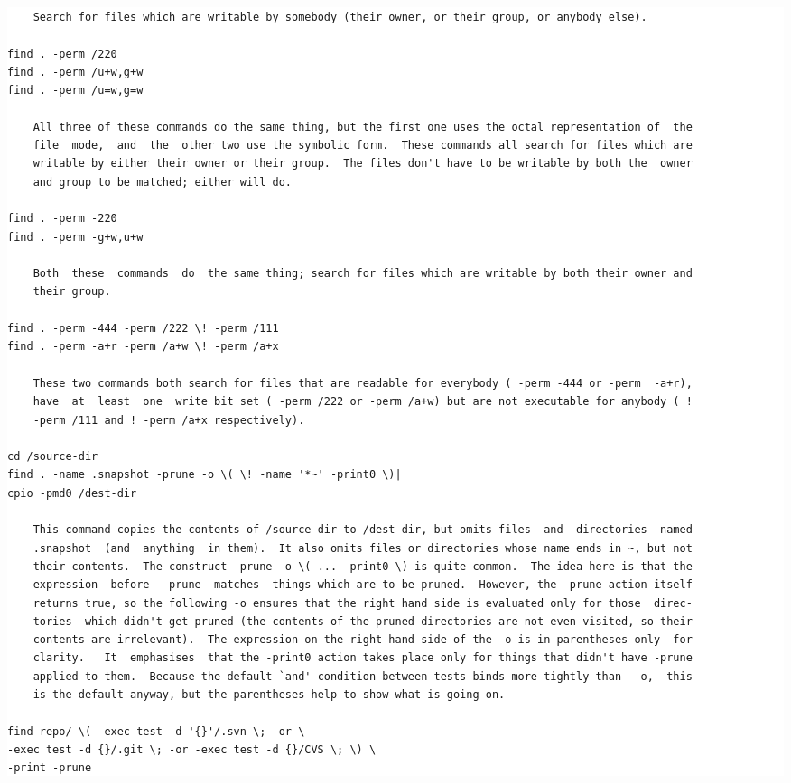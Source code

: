         Search for files which are writable by somebody (their owner, or their group, or anybody else).
    
    find . -perm /220
    find . -perm /u+w,g+w
    find . -perm /u=w,g=w
    
        All three of these commands do the same thing, but the first one uses the octal representation of  the
        file  mode,  and  the  other two use the symbolic form.  These commands all search for files which are
        writable by either their owner or their group.  The files don't have to be writable by both the  owner
        and group to be matched; either will do.
    
    find . -perm -220
    find . -perm -g+w,u+w
    
        Both  these  commands  do  the same thing; search for files which are writable by both their owner and
        their group.
    
    find . -perm -444 -perm /222 \! -perm /111
    find . -perm -a+r -perm /a+w \! -perm /a+x
    
        These two commands both search for files that are readable for everybody ( -perm -444 or -perm  -a+r),
        have  at  least  one  write bit set ( -perm /222 or -perm /a+w) but are not executable for anybody ( !
        -perm /111 and ! -perm /a+x respectively).
    
    cd /source-dir
    find . -name .snapshot -prune -o \( \! -name '*~' -print0 \)|
    cpio -pmd0 /dest-dir
    
        This command copies the contents of /source-dir to /dest-dir, but omits files  and  directories  named
        .snapshot  (and  anything  in them).  It also omits files or directories whose name ends in ~, but not
        their contents.  The construct -prune -o \( ... -print0 \) is quite common.  The idea here is that the
        expression  before  -prune  matches  things which are to be pruned.  However, the -prune action itself
        returns true, so the following -o ensures that the right hand side is evaluated only for those  direc‐
        tories  which didn't get pruned (the contents of the pruned directories are not even visited, so their
        contents are irrelevant).  The expression on the right hand side of the -o is in parentheses only  for
        clarity.   It  emphasises  that the -print0 action takes place only for things that didn't have -prune
        applied to them.  Because the default `and' condition between tests binds more tightly than  -o,  this
        is the default anyway, but the parentheses help to show what is going on.
    
    find repo/ \( -exec test -d '{}'/.svn \; -or \
    -exec test -d {}/.git \; -or -exec test -d {}/CVS \; \) \
    -print -prune
    